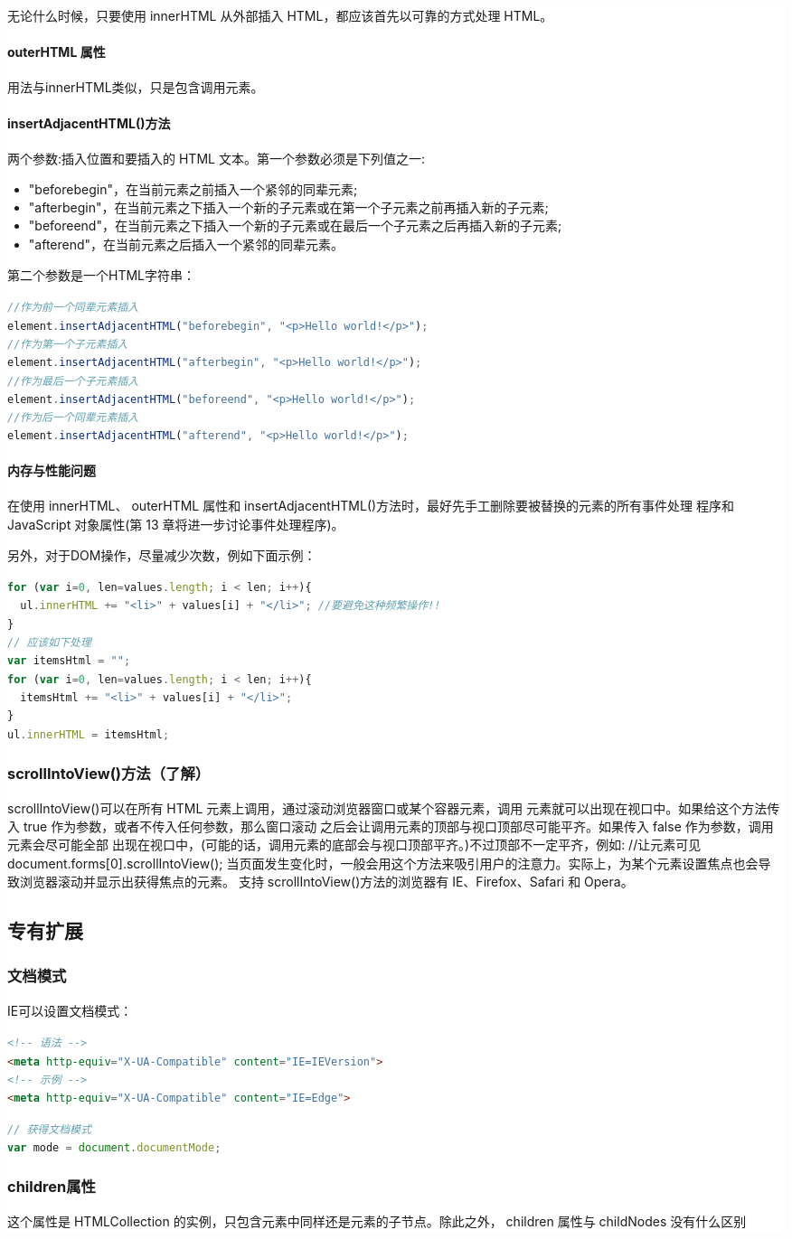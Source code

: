 无论什么时候，只要使用 innerHTML 从外部插入 HTML，都应该首先以可靠的方式处理 HTML。
#### outerHTML 属性
用法与innerHTML类似，只是包含调用元素。
#### insertAdjacentHTML()方法
两个参数:插入位置和要插入的 HTML 文本。第一个参数必须是下列值之一:
- "beforebegin"，在当前元素之前插入一个紧邻的同辈元素; 
- "afterbegin"，在当前元素之下插入一个新的子元素或在第一个子元素之前再插入新的子元素;
- "beforeend"，在当前元素之下插入一个新的子元素或在最后一个子元素之后再插入新的子元素;
- "afterend"，在当前元素之后插入一个紧邻的同辈元素。

第二个参数是一个HTML字符串：
```js
//作为前一个同辈元素插入
element.insertAdjacentHTML("beforebegin", "<p>Hello world!</p>");
//作为第一个子元素插入
element.insertAdjacentHTML("afterbegin", "<p>Hello world!</p>");
//作为最后一个子元素插入
element.insertAdjacentHTML("beforeend", "<p>Hello world!</p>");
//作为后一个同辈元素插入
element.insertAdjacentHTML("afterend", "<p>Hello world!</p>");
```
#### 内存与性能问题
在使用 innerHTML、 outerHTML 属性和 insertAdjacentHTML()方法时，最好先手工删除要被替换的元素的所有事件处理 程序和 JavaScript 对象属性(第 13 章将进一步讨论事件处理程序)。

另外，对于DOM操作，尽量减少次数，例如下面示例：
```js
for (var i=0, len=values.length; i < len; i++){
  ul.innerHTML += "<li>" + values[i] + "</li>"; //要避免这种频繁操作!!
}
// 应该如下处理
var itemsHtml = "";
for (var i=0, len=values.length; i < len; i++){
  itemsHtml += "<li>" + values[i] + "</li>";
}
ul.innerHTML = itemsHtml;
```



### scrollIntoView()方法（了解）
scrollIntoView()可以在所有 HTML 元素上调用，通过滚动浏览器窗口或某个容器元素，调用 元素就可以出现在视口中。如果给这个方法传入 true 作为参数，或者不传入任何参数，那么窗口滚动 之后会让调用元素的顶部与视口顶部尽可能平齐。如果传入 false 作为参数，调用元素会尽可能全部 出现在视口中，(可能的话，调用元素的底部会与视口顶部平齐。)不过顶部不一定平齐，例如:
//让元素可见 document.forms[0].scrollIntoView();
当页面发生变化时，一般会用这个方法来吸引用户的注意力。实际上，为某个元素设置焦点也会导 致浏览器滚动并显示出获得焦点的元素。
支持 scrollIntoView()方法的浏览器有 IE、Firefox、Safari 和 Opera。


## 专有扩展
### 文档模式
IE可以设置文档模式：
```html
<!-- 语法 -->
<meta http-equiv="X-UA-Compatible" content="IE=IEVersion">
<!-- 示例 -->
<meta http-equiv="X-UA-Compatible" content="IE=Edge">
```
```js
// 获得文档模式
var mode = document.documentMode;
```
### children属性
这个属性是 HTMLCollection 的实例，只包含元素中同样还是元素的子节点。除此之外， children 属性与 childNodes 没有什么区别